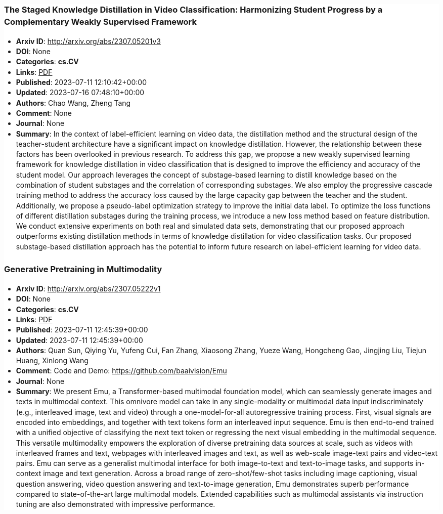 ### The Staged Knowledge Distillation in Video Classification: Harmonizing Student Progress by a Complementary Weakly Supervised Framework
- **Arxiv ID**: http://arxiv.org/abs/2307.05201v3
- **DOI**: None
- **Categories**: **cs.CV**
- **Links**: [PDF](http://arxiv.org/pdf/2307.05201v3)
- **Published**: 2023-07-11 12:10:42+00:00
- **Updated**: 2023-07-16 07:48:10+00:00
- **Authors**: Chao Wang, Zheng Tang
- **Comment**: None
- **Journal**: None
- **Summary**: In the context of label-efficient learning on video data, the distillation method and the structural design of the teacher-student architecture have a significant impact on knowledge distillation. However, the relationship between these factors has been overlooked in previous research. To address this gap, we propose a new weakly supervised learning framework for knowledge distillation in video classification that is designed to improve the efficiency and accuracy of the student model. Our approach leverages the concept of substage-based learning to distill knowledge based on the combination of student substages and the correlation of corresponding substages. We also employ the progressive cascade training method to address the accuracy loss caused by the large capacity gap between the teacher and the student. Additionally, we propose a pseudo-label optimization strategy to improve the initial data label. To optimize the loss functions of different distillation substages during the training process, we introduce a new loss method based on feature distribution. We conduct extensive experiments on both real and simulated data sets, demonstrating that our proposed approach outperforms existing distillation methods in terms of knowledge distillation for video classification tasks. Our proposed substage-based distillation approach has the potential to inform future research on label-efficient learning for video data.



### Generative Pretraining in Multimodality
- **Arxiv ID**: http://arxiv.org/abs/2307.05222v1
- **DOI**: None
- **Categories**: **cs.CV**
- **Links**: [PDF](http://arxiv.org/pdf/2307.05222v1)
- **Published**: 2023-07-11 12:45:39+00:00
- **Updated**: 2023-07-11 12:45:39+00:00
- **Authors**: Quan Sun, Qiying Yu, Yufeng Cui, Fan Zhang, Xiaosong Zhang, Yueze Wang, Hongcheng Gao, Jingjing Liu, Tiejun Huang, Xinlong Wang
- **Comment**: Code and Demo: https://github.com/baaivision/Emu
- **Journal**: None
- **Summary**: We present Emu, a Transformer-based multimodal foundation model, which can seamlessly generate images and texts in multimodal context. This omnivore model can take in any single-modality or multimodal data input indiscriminately (e.g., interleaved image, text and video) through a one-model-for-all autoregressive training process. First, visual signals are encoded into embeddings, and together with text tokens form an interleaved input sequence. Emu is then end-to-end trained with a unified objective of classifying the next text token or regressing the next visual embedding in the multimodal sequence. This versatile multimodality empowers the exploration of diverse pretraining data sources at scale, such as videos with interleaved frames and text, webpages with interleaved images and text, as well as web-scale image-text pairs and video-text pairs. Emu can serve as a generalist multimodal interface for both image-to-text and text-to-image tasks, and supports in-context image and text generation. Across a broad range of zero-shot/few-shot tasks including image captioning, visual question answering, video question answering and text-to-image generation, Emu demonstrates superb performance compared to state-of-the-art large multimodal models. Extended capabilities such as multimodal assistants via instruction tuning are also demonstrated with impressive performance.

